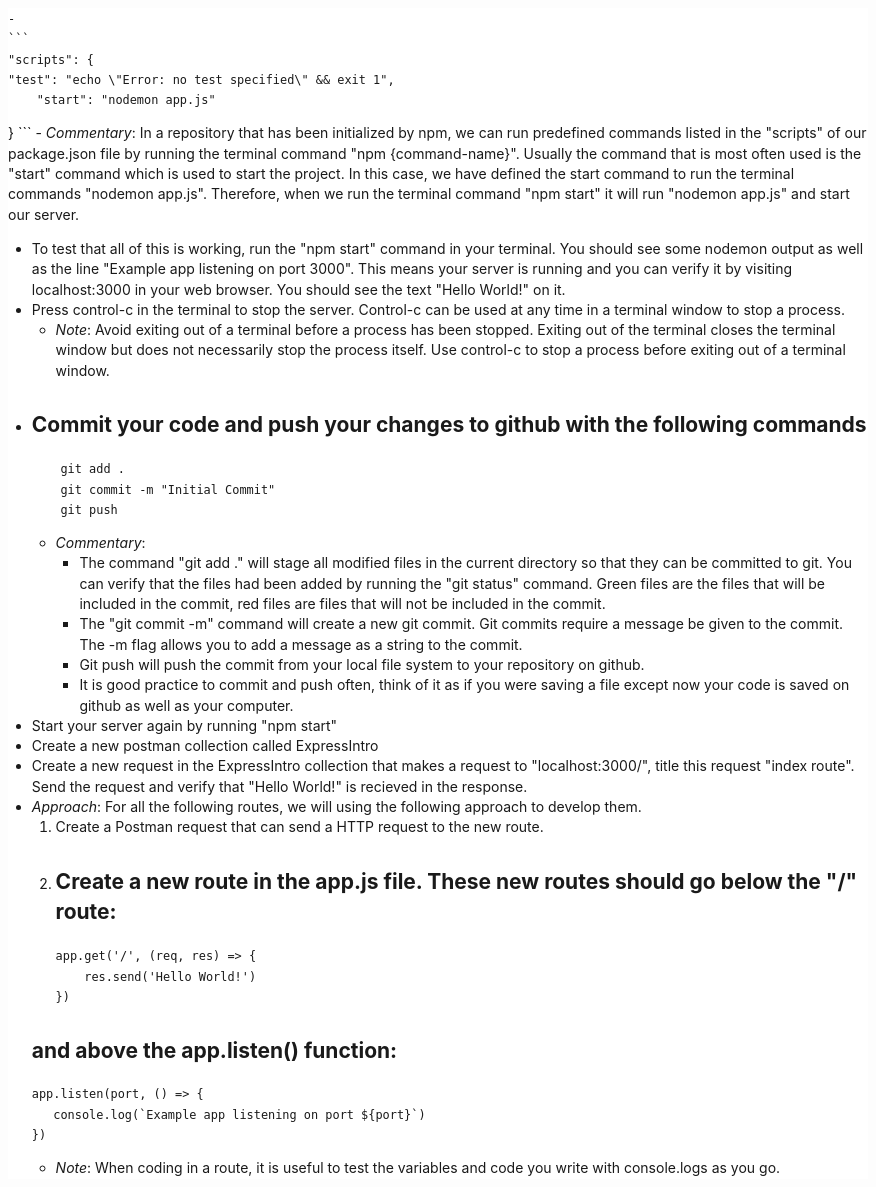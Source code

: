 	-
	```
	"scripts": {
    "test": "echo \"Error: no test specified\" && exit 1",
		"start": "nodemon app.js"
  }
	``` 
	- _Commentary_: In a repository that has been initialized by npm, we can run predefined commands listed in the "scripts" of our package.json file by running the terminal command "npm {command-name}". Usually the command that is most often used is the "start" command which is used to start the project. In this case, we have defined the start command to run the terminal commands "nodemon app.js". Therefore, when we run the terminal command "npm start" it will run "nodemon app.js" and start our server.
- To test that all of this is working, run the "npm start" command in your terminal. You should see some nodemon output as well as the line "Example app listening on port 3000". This means your server is running and you can verify it by visiting localhost:3000 in your web browser. You should see the text "Hello World!" on it.
- Press control-c in the terminal to stop the server. Control-c can be used at any time in a terminal window to stop a process. 
	- _Note_: Avoid exiting out of a terminal before a process has been stopped. Exiting out of the terminal closes the terminal window but does not necessarily stop the process itself. Use control-c to stop a process before exiting out of a terminal window. 
- Commit your code and push your changes to github with the following commands
	- 
	```
		git add .
		git commit -m "Initial Commit"
		git push
	```
	- _Commentary_: 
		- The command "git add ." will stage all modified files in the current directory so that they can be committed to git. You can verify that the files had been added by running the "git status" command. Green files are the files that will be included in the commit, red files are files that will not be included in the commit. 
		- The "git commit -m" command will create a new git commit. Git commits require a message be given to the commit. The -m flag allows you to add a message as a string to the commit. 
		- Git push will push the commit from your local file system to your repository on github.
		- It is good practice to commit and push often, think of it as if you were saving a file except now your code is saved on github as well as your computer.
- Start your server again by running "npm start"
- Create a new postman collection called ExpressIntro	
- Create a new request in the ExpressIntro collection that makes a request to "localhost:3000/", title this request "index route". Send the request and verify that "Hello World!" is recieved in the response. 
​
- _Approach_: For all the following routes, we will using the following approach to develop them.
	1. Create a Postman request that can send a HTTP request to the new route.
	2. Create a new route in the app.js file. These new routes should go below the "/" route:
		- 
		```
		app.get('/', (req, res) => {
			res.send('Hello World!')
		})
		```
	 and above the app.listen() function:
	 - 
	 ```
	 app.listen(port, () => {
		console.log(`Example app listening on port ${port}`)
	})
	 ```
	- _Note_: When coding in a route, it is useful to test the variables and code you write with console.logs as you go. 